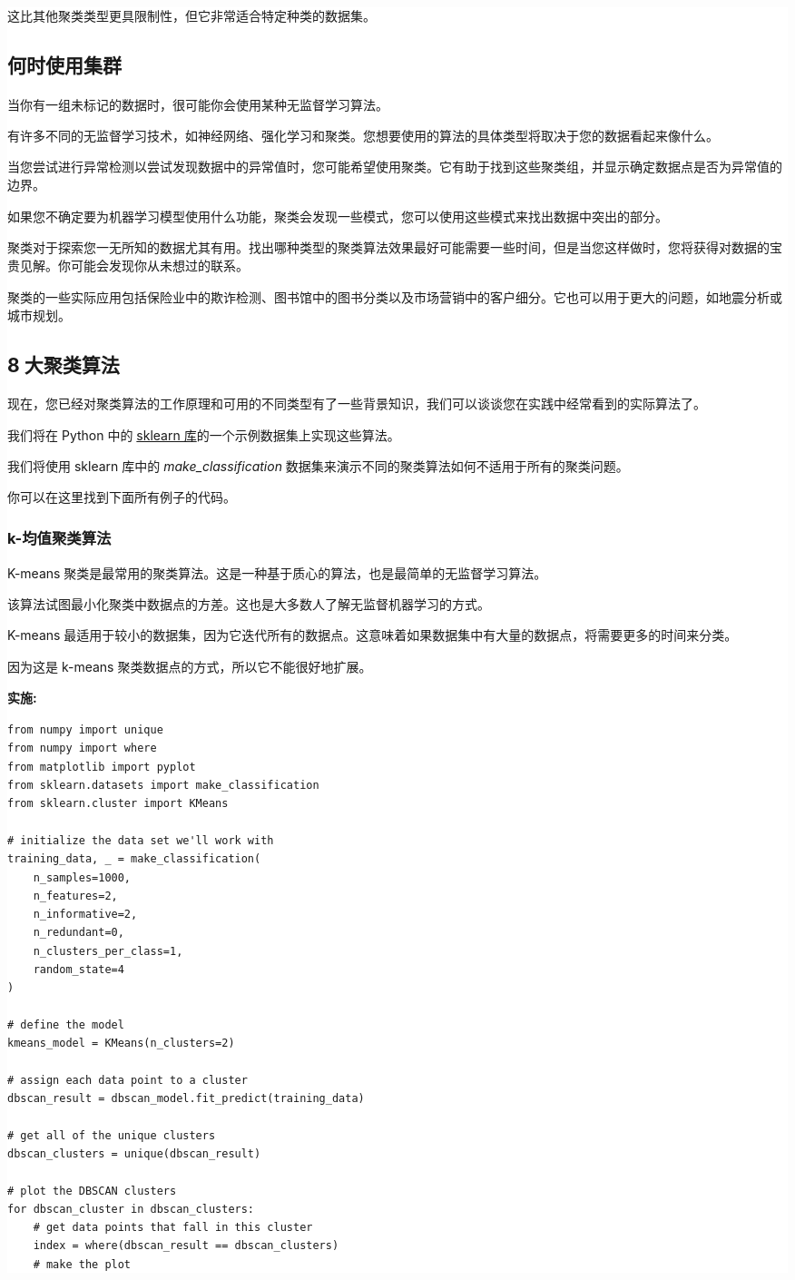 这比其他聚类类型更具限制性，但它非常适合特定种类的数据集。

## 何时使用集群

当你有一组未标记的数据时，很可能你会使用某种无监督学习算法。

有许多不同的无监督学习技术，如神经网络、强化学习和聚类。您想要使用的算法的具体类型将取决于您的数据看起来像什么。

当您尝试进行异常检测以尝试发现数据中的异常值时，您可能希望使用聚类。它有助于找到这些聚类组，并显示确定数据点是否为异常值的边界。

如果您不确定要为机器学习模型使用什么功能，聚类会发现一些模式，您可以使用这些模式来找出数据中突出的部分。

聚类对于探索您一无所知的数据尤其有用。找出哪种类型的聚类算法效果最好可能需要一些时间，但是当您这样做时，您将获得对数据的宝贵见解。你可能会发现你从未想过的联系。

聚类的一些实际应用包括保险业中的欺诈检测、图书馆中的图书分类以及市场营销中的客户细分。它也可以用于更大的问题，如地震分析或城市规划。

## 8 大聚类算法

现在，您已经对聚类算法的工作原理和可用的不同类型有了一些背景知识，我们可以谈谈您在实践中经常看到的实际算法了。

我们将在 Python 中的 [sklearn 库](https://scikit-learn.org/stable/)的一个示例数据集上实现这些算法。

我们将使用 sklearn 库中的 *make_classification* 数据集来演示不同的聚类算法如何不适用于所有的聚类问题。

你可以在这里找到下面所有例子的代码。

### k-均值聚类算法

K-means 聚类是最常用的聚类算法。这是一种基于质心的算法，也是最简单的无监督学习算法。

该算法试图最小化聚类中数据点的方差。这也是大多数人了解无监督机器学习的方式。

K-means 最适用于较小的数据集，因为它迭代所有的数据点。这意味着如果数据集中有大量的数据点，将需要更多的时间来分类。

因为这是 k-means 聚类数据点的方式，所以它不能很好地扩展。

**实施:**

```
from numpy import unique
from numpy import where
from matplotlib import pyplot
from sklearn.datasets import make_classification
from sklearn.cluster import KMeans

# initialize the data set we'll work with
training_data, _ = make_classification(
    n_samples=1000,
    n_features=2,
    n_informative=2,
    n_redundant=0,
    n_clusters_per_class=1,
    random_state=4
)

# define the model
kmeans_model = KMeans(n_clusters=2)

# assign each data point to a cluster
dbscan_result = dbscan_model.fit_predict(training_data)

# get all of the unique clusters
dbscan_clusters = unique(dbscan_result)

# plot the DBSCAN clusters
for dbscan_cluster in dbscan_clusters:
    # get data points that fall in this cluster
    index = where(dbscan_result == dbscan_clusters)
    # make the plot
```